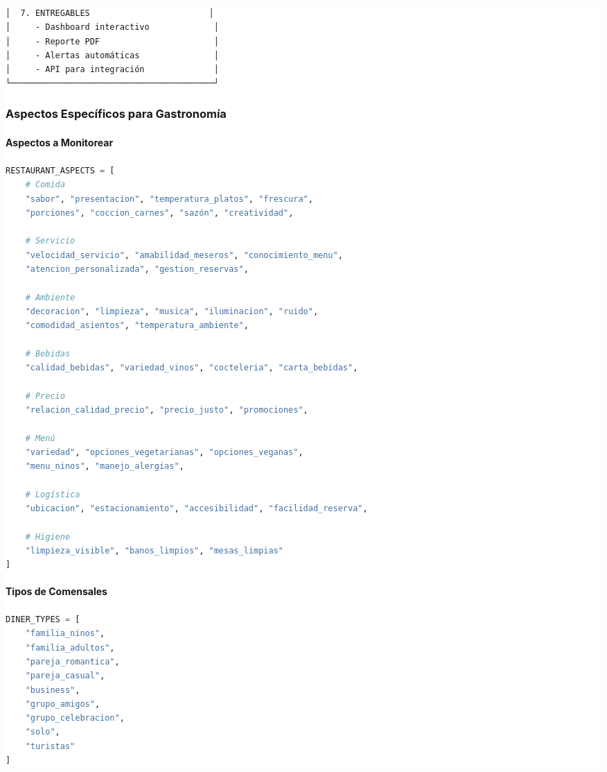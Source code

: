 ```
│  7. ENTREGABLES                        │
│     - Dashboard interactivo             │
│     - Reporte PDF                       │
│     - Alertas automáticas               │
│     - API para integración              │
└─────────────────────────────────────────┘
```

### Aspectos Específicos para Gastronomía

#### Aspectos a Monitorear
```python
RESTAURANT_ASPECTS = [
    # Comida
    "sabor", "presentacion", "temperatura_platos", "frescura", 
    "porciones", "coccion_carnes", "sazón", "creatividad",
    
    # Servicio
    "velocidad_servicio", "amabilidad_meseros", "conocimiento_menu",
    "atencion_personalizada", "gestion_reservas",
    
    # Ambiente
    "decoracion", "limpieza", "musica", "iluminacion", "ruido",
    "comodidad_asientos", "temperatura_ambiente",
    
    # Bebidas
    "calidad_bebidas", "variedad_vinos", "cocteleria", "carta_bebidas",
    
    # Precio
    "relacion_calidad_precio", "precio_justo", "promociones",
    
    # Menú
    "variedad", "opciones_vegetarianas", "opciones_veganas",
    "menu_ninos", "manejo_alergias",
    
    # Logística
    "ubicacion", "estacionamiento", "accesibilidad", "facilidad_reserva",
    
    # Higiene
    "limpieza_visible", "banos_limpios", "mesas_limpias"
]
```

#### Tipos de Comensales
```python
DINER_TYPES = [
    "familia_ninos",
    "familia_adultos",
    "pareja_romantica",
    "pareja_casual",
    "business",
    "grupo_amigos",
    "grupo_celebracion",
    "solo",
    "turistas"
]
```
